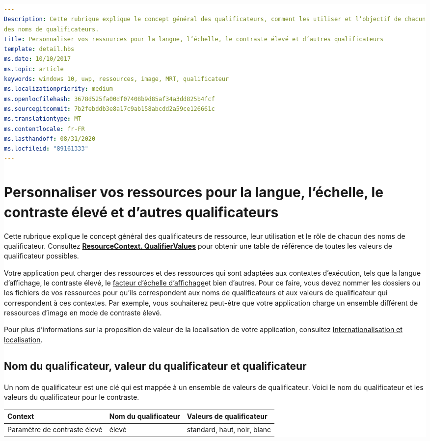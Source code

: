 ```yaml
---
Description: Cette rubrique explique le concept général des qualificateurs, comment les utiliser et l’objectif de chacun des noms de qualificateurs.
title: Personnaliser vos ressources pour la langue, l’échelle, le contraste élevé et d’autres qualificateurs
template: detail.hbs
ms.date: 10/10/2017
ms.topic: article
keywords: windows 10, uwp, ressources, image, MRT, qualificateur
ms.localizationpriority: medium
ms.openlocfilehash: 3678d525fa00df07408b9d85af34a3dd825b4fcf
ms.sourcegitcommit: 7b2febddb3e8a17c9ab158abcdd2a59ce126661c
ms.translationtype: MT
ms.contentlocale: fr-FR
ms.lasthandoff: 08/31/2020
ms.locfileid: "89161333"
---
```

# <a name="tailor-your-resources-for-language-scale-high-contrast-and-other-qualifiers"></a>Personnaliser vos ressources pour la langue, l’échelle, le contraste élevé et d’autres qualificateurs

Cette rubrique explique le concept général des qualificateurs de ressource, leur utilisation et le rôle de chacun des noms de qualificateur. Consultez [**ResourceContext. QualifierValues**](/uwp/api/windows.applicationmodel.resources.core.resourcecontext.QualifierValues) pour obtenir une table de référence de toutes les valeurs de qualificateur possibles.

Votre application peut charger des ressources et des ressources qui sont adaptées aux contextes d’exécution, tels que la langue d’affichage, le contraste élevé, le [facteur d’échelle d’affichage](../design/layout/screen-sizes-and-breakpoints-for-responsive-design.md#effective-pixels-and-scale-factor)et bien d’autres. Pour ce faire, vous devez nommer les dossiers ou les fichiers de vos ressources pour qu’ils correspondent aux noms de qualificateurs et aux valeurs de qualificateur qui correspondent à ces contextes. Par exemple, vous souhaiterez peut-être que votre application charge un ensemble différent de ressources d’image en mode de contraste élevé.

Pour plus d’informations sur la proposition de valeur de la localisation de votre application, consultez [Internationalisation et localisation](../design/globalizing/globalizing-portal.md).

## <a name="qualifier-name-qualifier-value-and-qualifier"></a>Nom du qualificateur, valeur du qualificateur et qualificateur

Un nom de qualificateur est une clé qui est mappée à un ensemble de valeurs de qualificateur. Voici le nom du qualificateur et les valeurs du qualificateur pour le contraste.

| Context | Nom du qualificateur | Valeurs de qualificateur |
| :--------------- | :--------------- | :--------------- |
| Paramètre de contraste élevé | élevé | standard, haut, noir, blanc |
